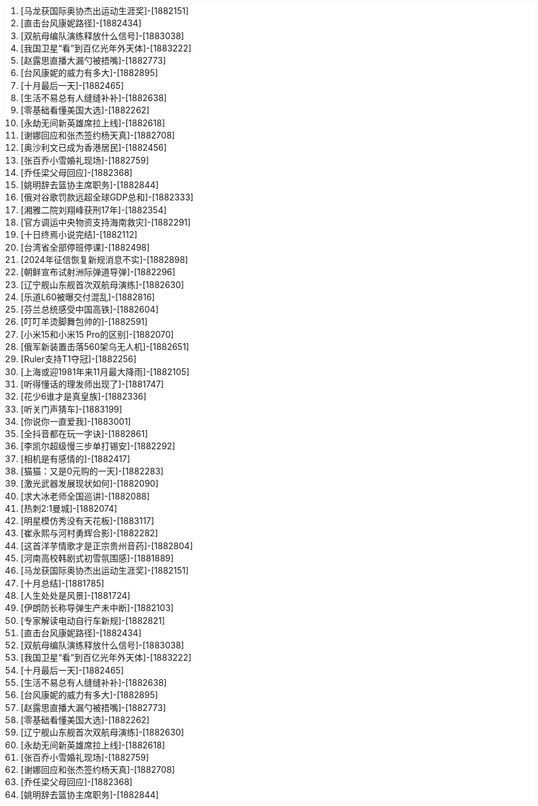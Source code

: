 1. [马龙获国际奥协杰出运动生涯奖]-[1882151]
1. [直击台风康妮路径]-[1882434]
1. [双航母编队演练释放什么信号]-[1883038]
1. [我国卫星“看”到百亿光年外天体]-[1883222]
1. [赵露思直播大漏勺被捂嘴]-[1882773]
1. [台风康妮的威力有多大]-[1882895]
1. [十月最后一天]-[1882465]
1. [生活不易总有人缝缝补补]-[1882638]
1. [零基础看懂美国大选]-[1882262]
1. [永劫无间新英雄席拉上线]-[1882618]
1. [谢娜回应和张杰签约杨天真]-[1882708]
1. [奥沙利文已成为香港居民]-[1882456]
1. [张百乔小雪婚礼现场]-[1882759]
1. [乔任梁父母回应]-[1882368]
1. [姚明辞去篮协主席职务]-[1882844]
1. [俄对谷歌罚款远超全球GDP总和]-[1882333]
1. [湘雅二院刘翔峰获刑17年]-[1882354]
1. [官方调运中央物资支持海南救灾]-[1882291]
1. [十日终焉小说完结]-[1882112]
1. [台湾省全部停班停课]-[1882498]
1. [2024年征信恢复新规消息不实]-[1882898]
1. [朝鲜宣布试射洲际弹道导弹]-[1882296]
1. [辽宁舰山东舰首次双航母演练]-[1882630]
1. [乐道L60被曝交付混乱]-[1882816]
1. [芬兰总统感受中国高铁]-[1882604]
1. [叮叮羊烫脚舞包帅的]-[1882591]
1. [小米15和小米15 Pro的区别]-[1882070]
1. [俄军新装置击落560架乌无人机]-[1882651]
1. [Ruler支持T1夺冠]-[1882256]
1. [上海或迎1981年来11月最大降雨]-[1882105]
1. [听得懂话的理发师出现了]-[1881747]
1. [花少6谁才是真皇族]-[1882336]
1. [听关门声猜车]-[1883199]
1. [你说你一直爱我]-[1883001]
1. [全抖音都在玩一字诀]-[1882861]
1. [李凯尔超级慢三步单打锡安]-[1882292]
1. [相机是有感情的]-[1882417]
1. [猫猫：又是0元购的一天]-[1882283]
1. [激光武器发展现状如何]-[1882090]
1. [求大冰老师全国巡讲]-[1882088]
1. [热刺2:1曼城]-[1882074]
1. [明星模仿秀没有天花板]-[1883117]
1. [崔永熙与河村勇辉合影]-[1882282]
1. [这首洋芋情歌才是正宗贵州音药]-[1882804]
1. [河南高校韩剧式初雪氛围感]-[1881889]
1. [马龙获国际奥协杰出运动生涯奖]-[1882151]
1. [十月总结]-[1881785]
1. [人生处处是风景]-[1881724]
1. [伊朗防长称导弹生产未中断]-[1882103]
1. [专家解读电动自行车新规]-[1882821]
1. [直击台风康妮路径]-[1882434]
1. [双航母编队演练释放什么信号]-[1883038]
1. [我国卫星“看”到百亿光年外天体]-[1883222]
1. [十月最后一天]-[1882465]
1. [生活不易总有人缝缝补补]-[1882638]
1. [台风康妮的威力有多大]-[1882895]
1. [赵露思直播大漏勺被捂嘴]-[1882773]
1. [零基础看懂美国大选]-[1882262]
1. [辽宁舰山东舰首次双航母演练]-[1882630]
1. [永劫无间新英雄席拉上线]-[1882618]
1. [张百乔小雪婚礼现场]-[1882759]
1. [谢娜回应和张杰签约杨天真]-[1882708]
1. [乔任梁父母回应]-[1882368]
1. [姚明辞去篮协主席职务]-[1882844]